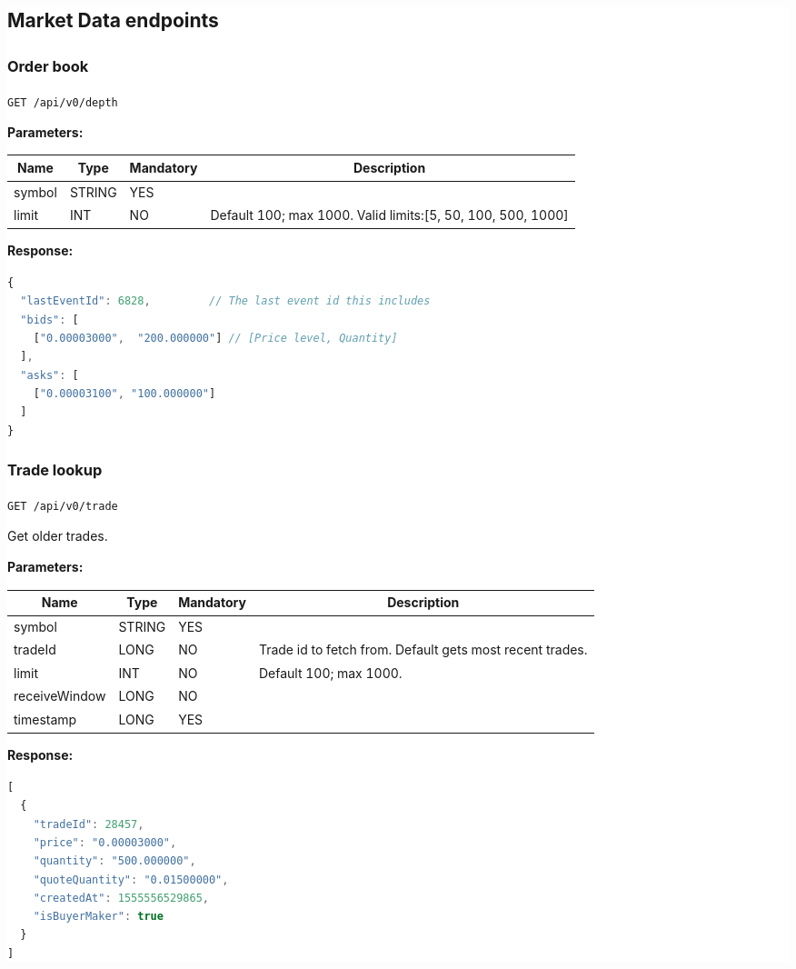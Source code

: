 ## Market Data endpoints
### Order book
```
GET /api/v0/depth
```

**Parameters:**

Name | Type | Mandatory | Description
-----|------|-----------|------------
symbol | STRING | YES |
limit  | INT| NO | Default 100; max 1000. Valid limits:[5, 50, 100, 500, 1000]

**Response:**
```javascript
{
  "lastEventId": 6828,         // The last event id this includes
  "bids": [
    ["0.00003000",  "200.000000"] // [Price level, Quantity]
  ],
  "asks": [
    ["0.00003100", "100.000000"]
  ]
}
```

### Trade lookup
```
GET /api/v0/trade
```
Get older trades.

**Parameters:**

Name | Type | Mandatory | Description
-----|------|-----------|------------
symbol | STRING | YES |
tradeId | LONG | NO | Trade id to fetch from. Default gets most recent trades.
limit | INT | NO | Default 100; max 1000.
receiveWindow | LONG | NO |
timestamp | LONG | YES |

**Response:**
```javascript
[
  {
    "tradeId": 28457,
    "price": "0.00003000",
    "quantity": "500.000000",
    "quoteQuantity": "0.01500000",
    "createdAt": 1555556529865,
    "isBuyerMaker": true
  }
]
```
